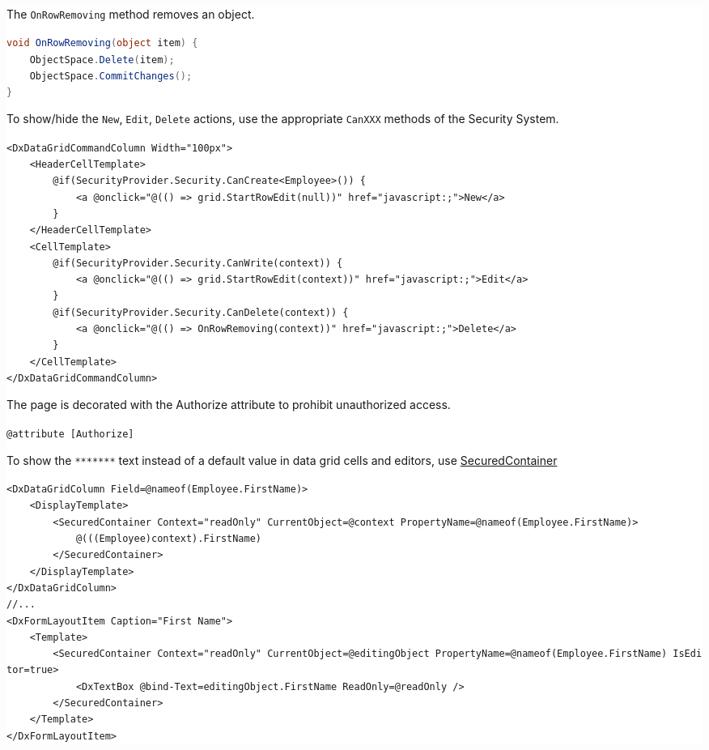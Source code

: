 The `OnRowRemoving` method removes an object.

```csharp
void OnRowRemoving(object item) {
	ObjectSpace.Delete(item);
	ObjectSpace.CommitChanges();
}
```

To show/hide the `New`, `Edit`, `Delete` actions, use the appropriate `CanXXX` methods of the Security System.

```razor
<DxDataGridCommandColumn Width="100px">
	<HeaderCellTemplate>
		@if(SecurityProvider.Security.CanCreate<Employee>()) {
			<a @onclick="@(() => grid.StartRowEdit(null))" href="javascript:;">New</a>
		}
	</HeaderCellTemplate>
	<CellTemplate>
		@if(SecurityProvider.Security.CanWrite(context)) {
			<a @onclick="@(() => grid.StartRowEdit(context))" href="javascript:;">Edit</a>
		}
		@if(SecurityProvider.Security.CanDelete(context)) {
			<a @onclick="@(() => OnRowRemoving(context))" href="javascript:;">Delete</a>
		}
	</CellTemplate>
</DxDataGridCommandColumn>
```

The page is decorated with the Authorize attribute to prohibit unauthorized access.

```razor
@attribute [Authorize]
```

To show the `*******` text instead of a default value in data grid cells and editors, use [SecuredContainer](Components/SecuredContainer.razor)

```razor
<DxDataGridColumn Field=@nameof(Employee.FirstName)>
	<DisplayTemplate>
		<SecuredContainer Context="readOnly" CurrentObject=@context PropertyName=@nameof(Employee.FirstName)>
			@(((Employee)context).FirstName)
		</SecuredContainer>
	</DisplayTemplate>
</DxDataGridColumn>
//...
<DxFormLayoutItem Caption="First Name">
	<Template>
		<SecuredContainer Context="readOnly" CurrentObject=@editingObject PropertyName=@nameof(Employee.FirstName) IsEditor=true>
			<DxTextBox @bind-Text=editingObject.FirstName ReadOnly=@readOnly />
		</SecuredContainer>
	</Template>
</DxFormLayoutItem>
```
